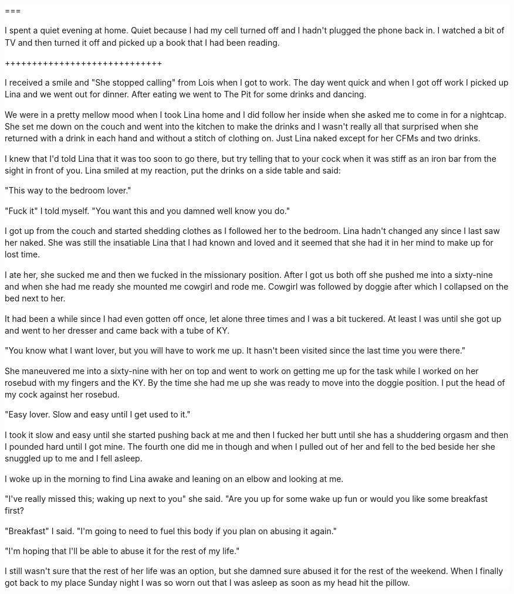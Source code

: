 ===

I spent a quiet evening at home. Quiet because I had my cell turned off and I hadn't plugged the phone back in. I watched a bit of TV and then turned it off and picked up a book that I had been reading. 

+++++++++++++++++++++++++++++ 

I received a smile and "She stopped calling" from Lois when I got to work. The day went quick and when I got off work I picked up Lina and we went out for dinner. After eating we went to The Pit for some drinks and dancing. 

We were in a pretty mellow mood when I took Lina home and I did follow her inside when she asked me to come in for a nightcap. She set me down on the couch and went into the kitchen to make the drinks and I wasn't really all that surprised when she returned with a drink in each hand and without a stitch of clothing on. Just Lina naked except for her CFMs and two drinks. 

I knew that I'd told Lina that it was too soon to go there, but try telling that to your cock when it was stiff as an iron bar from the sight in front of you. Lina smiled at my reaction, put the drinks on a side table and said: 

"This way to the bedroom lover." 

"Fuck it" I told myself. "You want this and you damned well know you do." 

I got up from the couch and started shedding clothes as I followed her to the bedroom. Lina hadn't changed any since I last saw her naked. She was still the insatiable Lina that I had known and loved and it seemed that she had it in her mind to make up for lost time. 

I ate her, she sucked me and then we fucked in the missionary position. After I got us both off she pushed me into a sixty-nine and when she had me ready she mounted me cowgirl and rode me. Cowgirl was followed by doggie after which I collapsed on the bed next to her. 

It had been a while since I had even gotten off once, let alone three times and I was a bit tuckered. At least I was until she got up and went to her dresser and came back with a tube of KY. 

"You know what I want lover, but you will have to work me up. It hasn't been visited since the last time you were there." 

She maneuvered me into a sixty-nine with her on top and went to work on getting me up for the task while I worked on her rosebud with my fingers and the KY. By the time she had me up she was ready to move into the doggie position. I put the head of my cock against her rosebud. 

"Easy lover. Slow and easy until I get used to it." 

I took it slow and easy until she started pushing back at me and then I fucked her butt until she has a shuddering orgasm and then I pounded hard until I got mine. The fourth one did me in though and when I pulled out of her and fell to the bed beside her she snuggled up to me and I fell asleep. 

I woke up in the morning to find Lina awake and leaning on an elbow and looking at me. 

"I've really missed this; waking up next to you" she said. "Are you up for some wake up fun or would you like some breakfast first? 

"Breakfast" I said. "I'm going to need to fuel this body if you plan on abusing it again." 

"I'm hoping that I'll be able to abuse it for the rest of my life." 

I still wasn't sure that the rest of her life was an option, but she damned sure abused it for the rest of the weekend. When I finally got back to my place Sunday night I was so worn out that I was asleep as soon as my head hit the pillow. 
